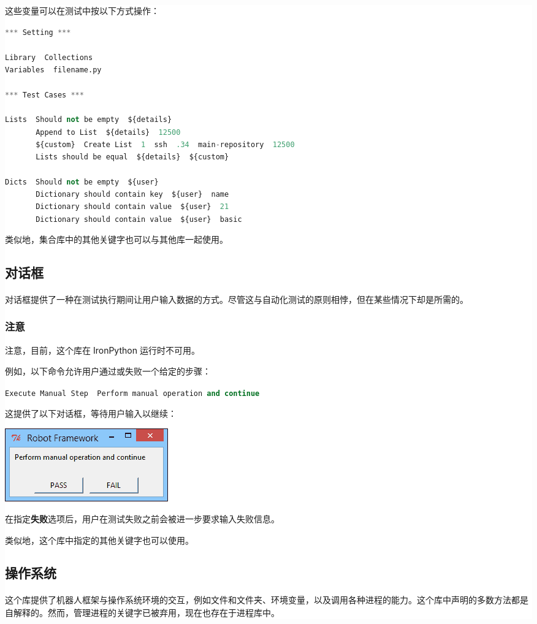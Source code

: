 这些变量可以在测试中按以下方式操作：

```py
*** Setting ***

Library  Collections
Variables  filename.py

*** Test Cases ***

Lists  Should not be empty  ${details}
       Append to List  ${details}  12500
       ${custom}  Create List  1  ssh  .34  main-repository  12500
       Lists should be equal  ${details}  ${custom}

Dicts  Should not be empty  ${user}
       Dictionary should contain key  ${user}  name
       Dictionary should contain value  ${user}  21
       Dictionary should contain value  ${user}  basic
```

类似地，集合库中的其他关键字也可以与其他库一起使用。

## 对话框

对话框提供了一种在测试执行期间让用户输入数据的方式。尽管这与自动化测试的原则相悖，但在某些情况下却是所需的。

### 注意

注意，目前，这个库在 IronPython 运行时不可用。

例如，以下命令允许用户通过或失败一个给定的步骤：

```py
Execute Manual Step  Perform manual operation and continue
```

这提供了以下对话框，等待用户输入以继续：

![对话框](img/36033OS_03_02.jpg)

在指定**失败**选项后，用户在测试失败之前会被进一步要求输入失败信息。

类似地，这个库中指定的其他关键字也可以使用。

## 操作系统

这个库提供了机器人框架与操作系统环境的交互，例如文件和文件夹、环境变量，以及调用各种进程的能力。这个库中声明的多数方法都是自解释的。然而，管理进程的关键字已被弃用，现在也存在于进程库中。
